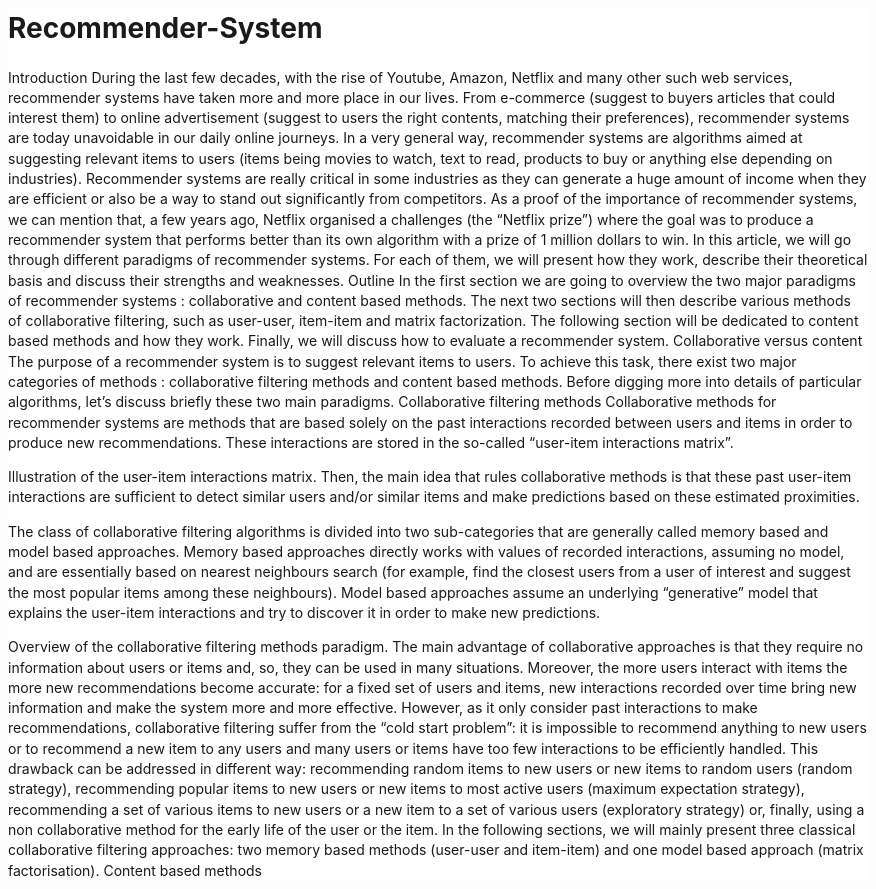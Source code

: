 # Recommender-System

Introduction
During the last few decades, with the rise of Youtube, Amazon, Netflix and many other such web services, recommender systems have taken more and more place in our lives. From e-commerce (suggest to buyers articles that could interest them) to online advertisement (suggest to users the right contents, matching their preferences), recommender systems are today unavoidable in our daily online journeys.
In a very general way, recommender systems are algorithms aimed at suggesting relevant items to users (items being movies to watch, text to read, products to buy or anything else depending on industries).
Recommender systems are really critical in some industries as they can generate a huge amount of income when they are efficient or also be a way to stand out significantly from competitors. As a proof of the importance of recommender systems, we can mention that, a few years ago, Netflix organised a challenges (the “Netflix prize”) where the goal was to produce a recommender system that performs better than its own algorithm with a prize of 1 million dollars to win.
In this article, we will go through different paradigms of recommender systems. For each of them, we will present how they work, describe their theoretical basis and discuss their strengths and weaknesses.
Outline
In the first section we are going to overview the two major paradigms of recommender systems : collaborative and content based methods. The next two sections will then describe various methods of collaborative filtering, such as user-user, item-item and matrix factorization. The following section will be dedicated to content based methods and how they work. Finally, we will discuss how to evaluate a recommender system.
Collaborative versus content
The purpose of a recommender system is to suggest relevant items to users. To achieve this task, there exist two major categories of methods : collaborative filtering methods and content based methods. Before digging more into details of particular algorithms, let’s discuss briefly these two main paradigms.
Collaborative filtering methods
Collaborative methods for recommender systems are methods that are based solely on the past interactions recorded between users and items in order to produce new recommendations. These interactions are stored in the so-called “user-item interactions matrix”.

Illustration of the user-item interactions matrix.
Then, the main idea that rules collaborative methods is that these past user-item interactions are sufficient to detect similar users and/or similar items and make predictions based on these estimated proximities.

The class of collaborative filtering algorithms is divided into two sub-categories that are generally called memory based and model based approaches. Memory based approaches directly works with values of recorded interactions, assuming no model, and are essentially based on nearest neighbours search (for example, find the closest users from a user of interest and suggest the most popular items among these neighbours). Model based approaches assume an underlying “generative” model that explains the user-item interactions and try to discover it in order to make new predictions.

Overview of the collaborative filtering methods paradigm.
The main advantage of collaborative approaches is that they require no information about users or items and, so, they can be used in many situations. Moreover, the more users interact with items the more new recommendations become accurate: for a fixed set of users and items, new interactions recorded over time bring new information and make the system more and more effective.
However, as it only consider past interactions to make recommendations, collaborative filtering suffer from the “cold start problem”: it is impossible to recommend anything to new users or to recommend a new item to any users and many users or items have too few interactions to be efficiently handled. This drawback can be addressed in different way: recommending random items to new users or new items to random users (random strategy), recommending popular items to new users or new items to most active users (maximum expectation strategy), recommending a set of various items to new users or a new item to a set of various users (exploratory strategy) or, finally, using a non collaborative method for the early life of the user or the item.
In the following sections, we will mainly present three classical collaborative filtering approaches: two memory based methods (user-user and item-item) and one model based approach (matrix factorisation).
Content based methods